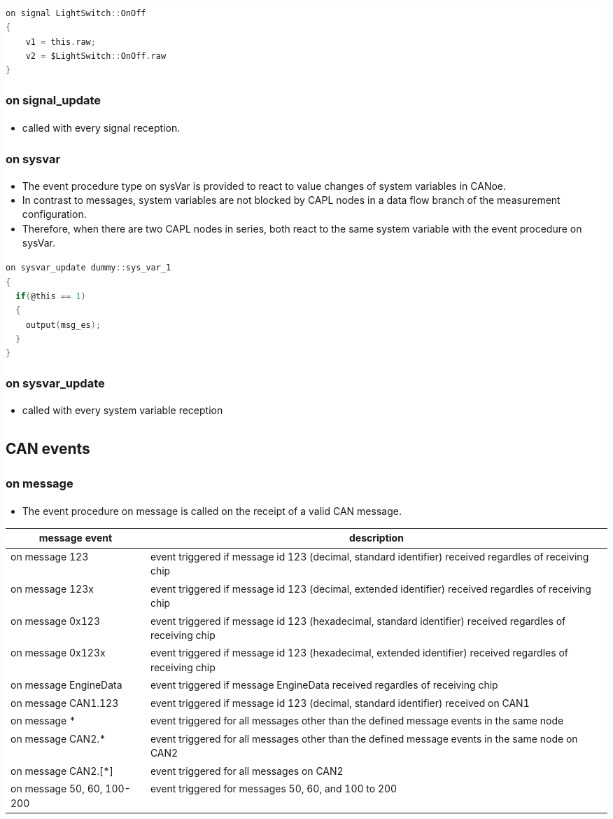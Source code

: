 ```c
on signal LightSwitch::OnOff
{
    v1 = this.raw;
    v2 = $LightSwitch::OnOff.raw
}
```

### on signal_update

* called with every signal reception.

### on sysvar

* The event procedure type on sysVar is provided to react to value changes of system variables in CANoe.
* In contrast to messages, system variables are not blocked by CAPL nodes in a data flow branch of the measurement configuration.
* Therefore, when there are two CAPL nodes in series, both react to the same system variable with the event procedure on sysVar.

```c
on sysvar_update dummy::sys_var_1
{
  if(@this == 1)
  {
    output(msg_es);
  }
}
```

### on sysvar_update

* called with every system variable reception

## CAN events

### on message

* The event procedure on message is called on the receipt of a valid CAN message.

| message event              | description                                                                                                |
| -------------------------- | ---------------------------------------------------------------------------------------------------------- |
| on message 123             | event triggered if message id 123 (decimal, standard identifier) received regardles of receiving chip      |
| on message 123x            | event triggered if message id 123 (decimal, extended identifier) received regardles of receiving chip     |
| on message 0x123           | event triggered if message id 123 (hexadecimal, standard identifier) received regardles of receiving chip |
| on message 0x123x          | event triggered if message id 123 (hexadecimal, extended identifier) received regardles of receiving chip |
| on message EngineData      | event triggered if message EngineData received regardles of receiving chip                               |
| on message CAN1.123        | event triggered if message id 123 (decimal, standard identifier) received on CAN1                          |
| on message *               | event triggered for all messages other than the defined message events in the same node                   |
| on message CAN2.*          | event triggered for all messages other than the defined message events in the same node on CAN2           |
| on message CAN2.[*]        | event triggered for all messages on CAN2                                                                 |
| on message 50, 60, 100-200 | event triggered for messages 50, 60, and 100 to 200                                                        |
